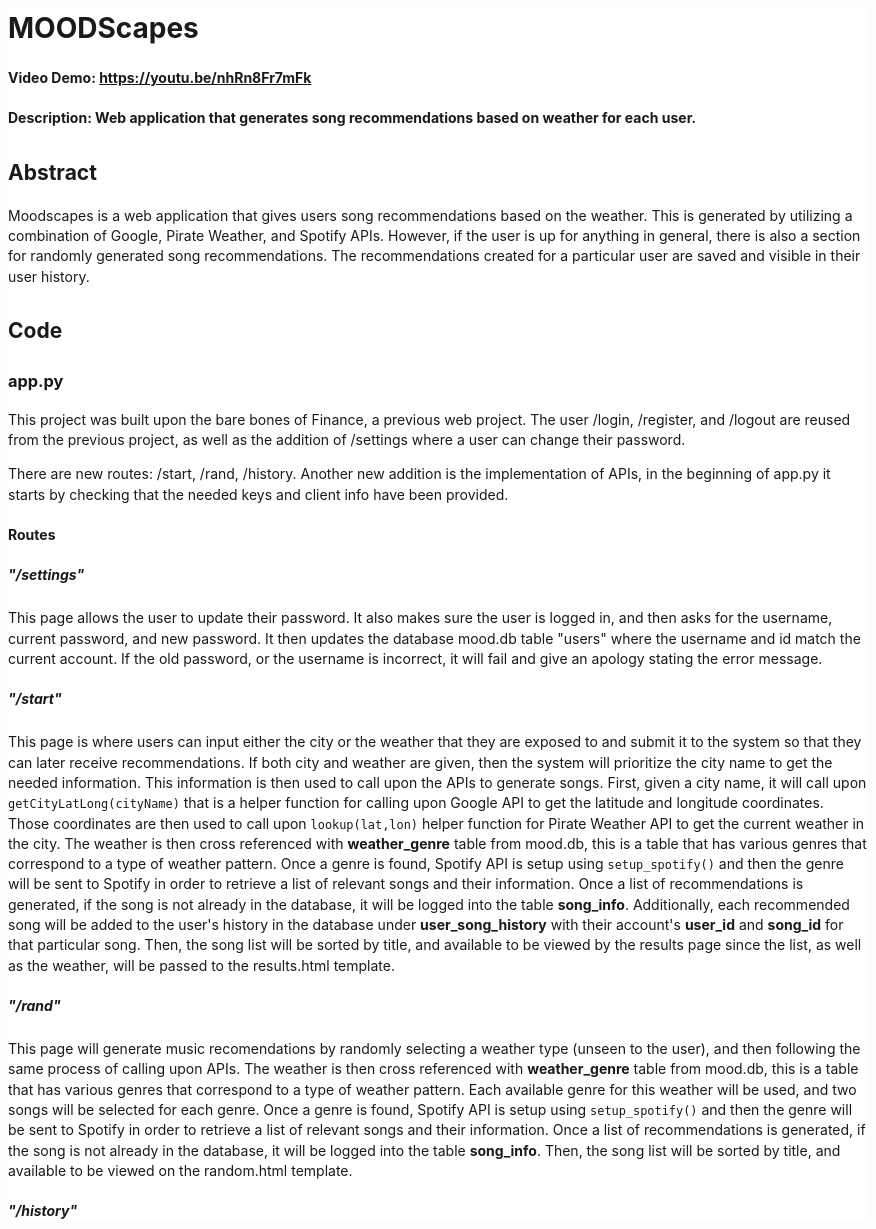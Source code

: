 # MOODScapes
#### Video Demo:  https://youtu.be/nhRn8Fr7mFk
#### Description: Web application that generates song recommendations based on weather for each user.
## Abstract
Moodscapes is a web application that gives users song recommendations based on the weather. This is generated by utilizing a combination of Google, Pirate Weather, and Spotify APIs. However, if the user is up for anything in general, there is also a section for randomly generated song recommendations. The recommendations created for a particular user are saved and visible in their user history.
## Code
### app.py
This project was built upon the bare bones of Finance, a previous web project. The user /login, /register, and /logout are reused from the previous project, as well as the addition of /settings where a user can change their password.

There are new routes: /start, /rand, /history. Another new addition is the implementation of APIs, in the beginning of app.py it starts by checking that the needed keys and client info have been provided.
#### Routes
##### "/settings"
This page allows the user to update their password. It also makes sure the user is logged in, and then asks for the username, current password, and new password. It then updates the database mood.db table "users" where the username and id match the current account. If the old password, or the username is incorrect, it will fail and give an apology stating the error message.
##### "/start"
This page is where users can input either the city or the weather that they are exposed to and submit it to the system so that they can later receive recommendations. If both city and weather are given, then the system will prioritize the city name to get the needed information. This information is then used to call upon the APIs to generate songs. First, given a city name, it will call upon ```getCityLatLong(cityName)``` that is a helper function for calling upon Google API to get the latitude and longitude coordinates. Those coordinates are then used to call upon ```lookup(lat,lon)``` helper function for Pirate Weather API to get the current weather in the city. The weather is then cross referenced with **weather_genre** table from mood.db, this is a table that has various genres that correspond to a type of weather pattern. Once a genre is found, Spotify API is setup using ```setup_spotify()``` and then the genre will be sent to Spotify in order to retrieve a list of relevant songs and their information. Once a list of recommendations is generated, if the song is not already in the database, it will be logged into the table **song_info**. Additionally, each recommended song will be added to the user's history in the database under **user_song_history** with their account's **user_id** and **song_id** for that particular song. Then, the song list will be sorted by title, and available to be viewed by the results page since the list, as well as the weather, will be passed to the results.html template.
##### "/rand"
This page will generate music recomendations by randomly selecting a weather type (unseen to the user), and then following the same process of calling upon APIs. The weather is then cross referenced with **weather_genre** table from mood.db, this is a table that has various genres that correspond to a type of weather pattern. Each available genre for this weather will be used, and two songs will be selected for each genre. Once a genre is found, Spotify API is setup using ```setup_spotify()``` and then the genre will be sent to Spotify in order to retrieve a list of relevant songs and their information. Once a list of recommendations is generated, if the song is not already in the database, it will be logged into the table **song_info**. Then, the song list will be sorted by title, and available to be viewed on the random.html template.
##### "/history"